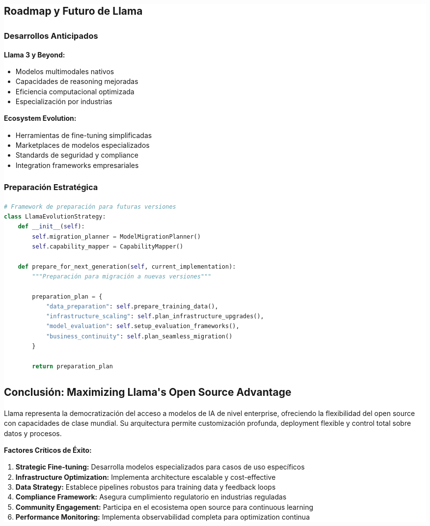 ## Roadmap y Futuro de Llama

### Desarrollos Anticipados

**Llama 3 y Beyond:**
- Modelos multimodales nativos
- Capacidades de reasoning mejoradas
- Eficiencia computacional optimizada
- Especialización por industrias

**Ecosystem Evolution:**
- Herramientas de fine-tuning simplificadas
- Marketplaces de modelos especializados
- Standards de seguridad y compliance
- Integration frameworks empresariales

### Preparación Estratégica

```python
# Framework de preparación para futuras versiones
class LlamaEvolutionStrategy:
    def __init__(self):
        self.migration_planner = ModelMigrationPlanner()
        self.capability_mapper = CapabilityMapper()
        
    def prepare_for_next_generation(self, current_implementation):
        """Preparación para migración a nuevas versiones"""
        
        preparation_plan = {
            "data_preparation": self.prepare_training_data(),
            "infrastructure_scaling": self.plan_infrastructure_upgrades(),
            "model_evaluation": self.setup_evaluation_frameworks(),
            "business_continuity": self.plan_seamless_migration()
        }
        
        return preparation_plan
```

## Conclusión: Maximizing Llama's Open Source Advantage

Llama representa la democratización del acceso a modelos de IA de nivel enterprise, ofreciendo la flexibilidad del open source con capacidades de clase mundial. Su arquitectura permite customización profunda, deployment flexible y control total sobre datos y procesos.

**Factores Críticos de Éxito:**

1. **Strategic Fine-tuning:** Desarrolla modelos especializados para casos de uso específicos
2. **Infrastructure Optimization:** Implementa architecture escalable y cost-effective
3. **Data Strategy:** Establece pipelines robustos para training data y feedback loops
4. **Compliance Framework:** Asegura cumplimiento regulatorio en industrias reguladas
5. **Community Engagement:** Participa en el ecosistema open source para continuous learning
6. **Performance Monitoring:** Implementa observabilidad completa para optimization continua
